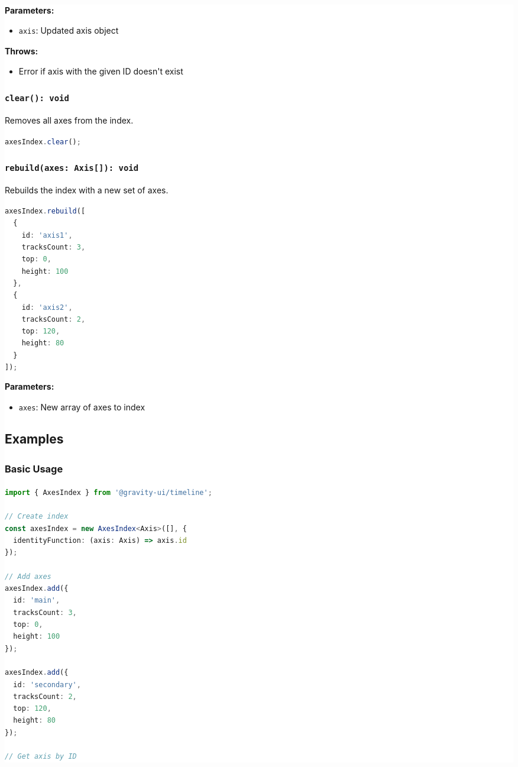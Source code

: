**Parameters:**
- `axis`: Updated axis object

**Throws:**
- Error if axis with the given ID doesn't exist

### `clear(): void`

Removes all axes from the index.

```typescript
axesIndex.clear();
```

### `rebuild(axes: Axis[]): void`

Rebuilds the index with a new set of axes.

```typescript
axesIndex.rebuild([
  {
    id: 'axis1',
    tracksCount: 3,
    top: 0,
    height: 100
  },
  {
    id: 'axis2',
    tracksCount: 2,
    top: 120,
    height: 80
  }
]);
```

**Parameters:**
- `axes`: New array of axes to index

## Examples

### Basic Usage

```typescript
import { AxesIndex } from '@gravity-ui/timeline';

// Create index
const axesIndex = new AxesIndex<Axis>([], {
  identityFunction: (axis: Axis) => axis.id
});

// Add axes
axesIndex.add({
  id: 'main',
  tracksCount: 3,
  top: 0,
  height: 100
});

axesIndex.add({
  id: 'secondary',
  tracksCount: 2,
  top: 120,
  height: 80
});

// Get axis by ID
```